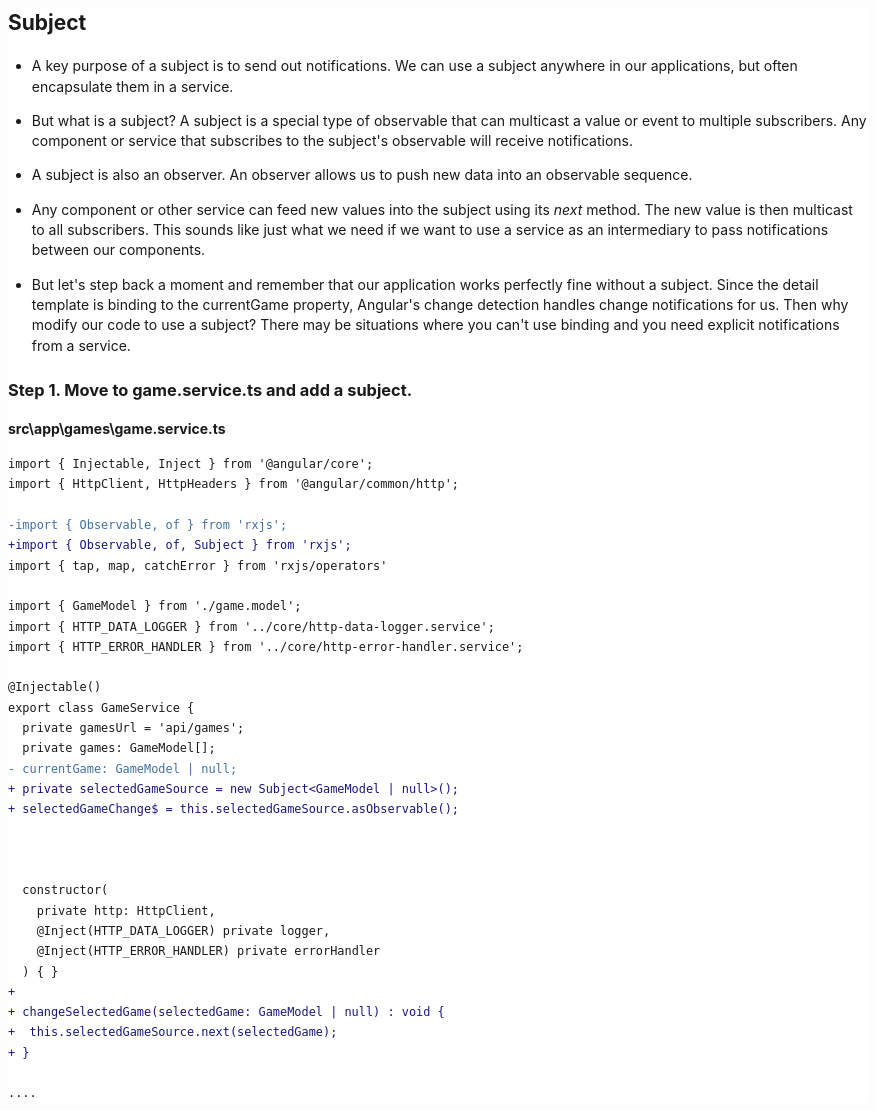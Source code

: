 ## Subject

* A key purpose of a subject is to send out notifications. We can use a subject anywhere in our applications, but often encapsulate them in a service. 

* But what is a subject? A subject is a special type of observable that can multicast a value or event to multiple subscribers. Any component or service that subscribes to the subject's observable will receive notifications.

* A subject is also an observer. An observer allows us to push new data into an observable sequence. 

* Any component or other service can feed new values into the subject using its _next_ method. The new value is then multicast to all subscribers. This sounds like just what we need if we want to use a service as an intermediary to pass notifications between our components. 

* But let's step back a moment and remember that our application works perfectly fine without a subject. Since the detail template is binding to the currentGame property, Angular's change detection handles change notifications for us. Then why modify our code to use a subject? There may be situations where you can't use binding and you need explicit notifications from a service.

### Step 1. Move to game.service.ts and add a subject.

__src\app\games\game.service.ts__

```diff game.service.ts
import { Injectable, Inject } from '@angular/core';
import { HttpClient, HttpHeaders } from '@angular/common/http';

-import { Observable, of } from 'rxjs';
+import { Observable, of, Subject } from 'rxjs';
import { tap, map, catchError } from 'rxjs/operators'

import { GameModel } from './game.model';
import { HTTP_DATA_LOGGER } from '../core/http-data-logger.service';
import { HTTP_ERROR_HANDLER } from '../core/http-error-handler.service';

@Injectable()
export class GameService {
  private gamesUrl = 'api/games';
  private games: GameModel[];
- currentGame: GameModel | null;
+ private selectedGameSource = new Subject<GameModel | null>();
+ selectedGameChange$ = this.selectedGameSource.asObservable();

  

  constructor(
    private http: HttpClient,
    @Inject(HTTP_DATA_LOGGER) private logger,
    @Inject(HTTP_ERROR_HANDLER) private errorHandler
  ) { }
+
+ changeSelectedGame(selectedGame: GameModel | null) : void {
+  this.selectedGameSource.next(selectedGame);
+ }

....
```
